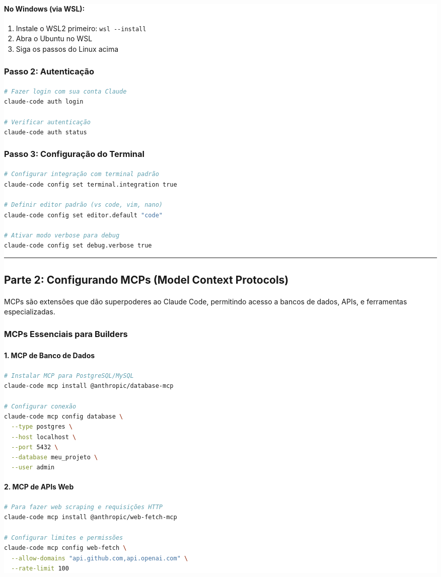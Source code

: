 #### No Windows (via WSL):
1. Instale o WSL2 primeiro: `wsl --install`
2. Abra o Ubuntu no WSL
3. Siga os passos do Linux acima

### Passo 2: Autenticação

```bash
# Fazer login com sua conta Claude
claude-code auth login

# Verificar autenticação
claude-code auth status
```

### Passo 3: Configuração do Terminal

```bash
# Configurar integração com terminal padrão
claude-code config set terminal.integration true

# Definir editor padrão (vs code, vim, nano)
claude-code config set editor.default "code"

# Ativar modo verbose para debug
claude-code config set debug.verbose true
```

---

## Parte 2: Configurando MCPs (Model Context Protocols)

MCPs são extensões que dão superpoderes ao Claude Code, permitindo acesso a bancos de dados, APIs, e ferramentas especializadas.

### MCPs Essenciais para Builders

#### 1. MCP de Banco de Dados
```bash
# Instalar MCP para PostgreSQL/MySQL
claude-code mcp install @anthropic/database-mcp

# Configurar conexão
claude-code mcp config database \
  --type postgres \
  --host localhost \
  --port 5432 \
  --database meu_projeto \
  --user admin
```

#### 2. MCP de APIs Web
```bash
# Para fazer web scraping e requisições HTTP
claude-code mcp install @anthropic/web-fetch-mcp

# Configurar limites e permissões
claude-code mcp config web-fetch \
  --allow-domains "api.github.com,api.openai.com" \
  --rate-limit 100
```
